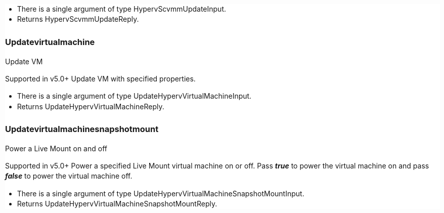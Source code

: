 - There is a single argument of type HypervScvmmUpdateInput.
- Returns HypervScvmmUpdateReply.
### Updatevirtualmachine
Update VM

Supported in v5.0+
Update VM with specified properties.

- There is a single argument of type UpdateHypervVirtualMachineInput.
- Returns UpdateHypervVirtualMachineReply.
### Updatevirtualmachinesnapshotmount
Power a Live Mount on and off

Supported in v5.0+
Power a specified Live Mount virtual machine on or off. Pass **_true_** to power the virtual machine on and pass **_false_** to power the virtual machine off.

- There is a single argument of type UpdateHypervVirtualMachineSnapshotMountInput.
- Returns UpdateHypervVirtualMachineSnapshotMountReply.

